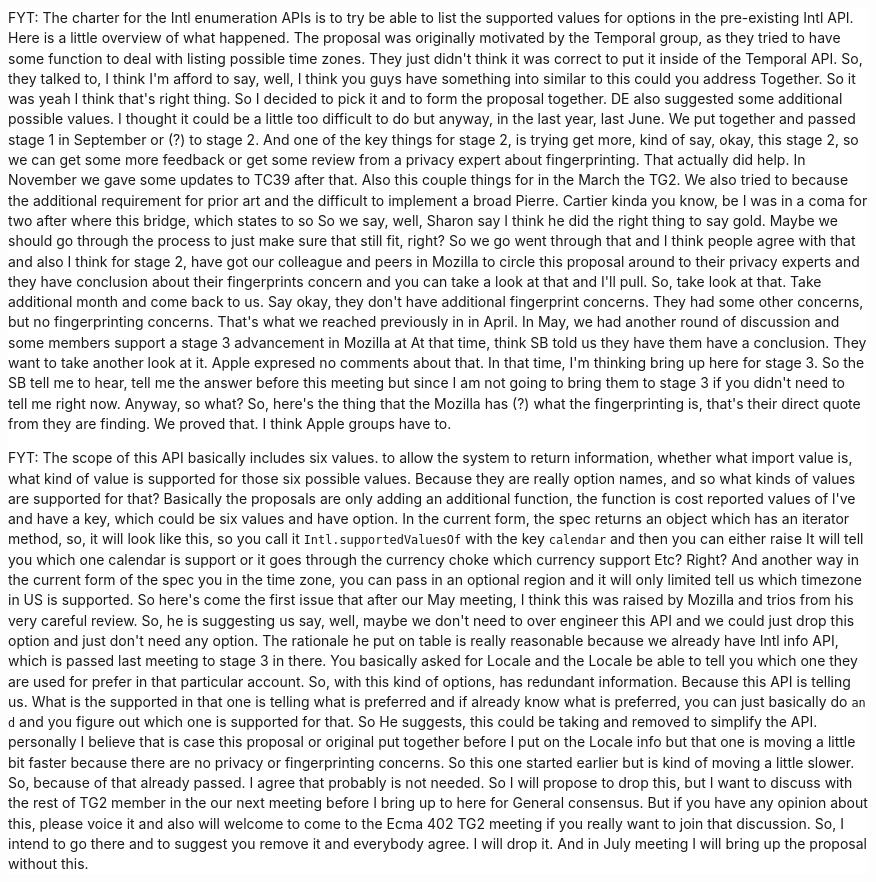 FYT: The charter for the Intl enumeration APIs is to try be able to list the supported values for options in the pre-existing Intl API. Here is a little overview of what happened. The proposal was originally motivated by the Temporal group, as they tried to have some function to deal with listing possible time zones. They just didn't think it was correct to put it inside of the Temporal API. So, they talked to, I think I'm afford to say, well, I think you guys have something into similar to this could you address Together. So it was yeah I think that's right thing. So I decided to pick it and to form the proposal together. DE also suggested some additional possible values. I thought it could be a little too difficult to do but anyway, in the last year, last June. We put together and passed stage 1 in September or (?) to stage 2. And one of the key things for stage 2, is trying get more, kind of say, okay, this stage 2, so we can get some more feedback or get some review from a privacy expert about fingerprinting. That actually did help. In November we gave some updates to TC39 after that. Also this couple things for in the March the TG2. We also tried to because the additional requirement for prior art and the difficult to implement a broad Pierre. Cartier kinda you know, be I was in a coma for two after where this bridge, which states to so So we say, well, Sharon say I think he did the right thing to say gold. Maybe we should go through the process to just make sure that still fit, right? So we go went through that and I think people agree with that and also I think for stage 2, have got our colleague and peers in Mozilla to circle this proposal around to their privacy experts and they have conclusion about their fingerprints concern and you can take a look at that and I'll pull. So, take look at that. Take additional month and come back to us. Say okay, they don't have additional fingerprint concerns. They had some other concerns, but no fingerprinting concerns. That's what we reached previously in in April. In May, we had another round of discussion and some members support a stage 3 advancement in Mozilla at At that time, think SB told us they have them have a conclusion. They want to take another look at it. Apple expresed no comments about that. In that time, I'm thinking bring up here for stage 3. So the SB tell me to hear, tell me the answer before this meeting but since I am not going to bring them to stage 3 if you didn't need to tell me right now. Anyway, so what? So, here's the thing that the Mozilla has (?) what the fingerprinting is, that's their direct quote from they are finding. We proved that. I think Apple groups have to.

FYT: The scope of this API basically includes six values. to allow the system to return information, whether what import value is, what kind of value is supported for those six possible values. Because they are really option names, and so what kinds of values are supported for that? Basically the proposals are only adding an additional function, the function is cost reported values of l've and have a key, which could be six values and have option. In the current form, the spec returns an object which has an iterator method, so, it will look like this, so you call it `Intl.supportedValuesOf` with the key `calendar` and then you can either raise It will tell you which one calendar is support or it goes through the currency choke which currency support Etc? Right? And another way in the current form of the spec you in the time zone, you can pass in an optional region and it will only limited tell us which timezone in US is supported. So here's come the first issue that after our May meeting, I think this was raised by Mozilla and trios from his very careful review. So, he is suggesting us say, well, maybe we don't need to over engineer this API and we could just drop this option and just don't need any option. The rationale he put on table is really reasonable because we already have Intl info API, which is passed last meeting to stage 3 in there. You basically asked for Locale and the Locale be able to tell you which one they are used for prefer in that particular account. So, with this kind of options, has redundant information. Because this API is telling us. What is the supported in that one is telling what is preferred and if already know what is preferred, you can just basically do `and` and you figure out which one is supported for that. So He suggests, this could be taking and removed to simplify the API. personally I believe that is case this proposal or original put together before I put on the Locale info but that one is moving a little bit faster because there are no privacy or fingerprinting concerns. So this one started earlier but is kind of moving a little slower. So, because of that already passed. I agree that probably is not needed. So I will propose to drop this, but I want to discuss with the rest of TG2 member in the our next meeting before I bring up to here for General consensus. But if you have any opinion about this, please voice it and also will welcome to come to the Ecma 402 TG2 meeting if you really want to join that discussion. So, I intend to go there and to suggest you remove it and everybody agree. I will drop it. And in July meeting I will bring up the proposal without this.
